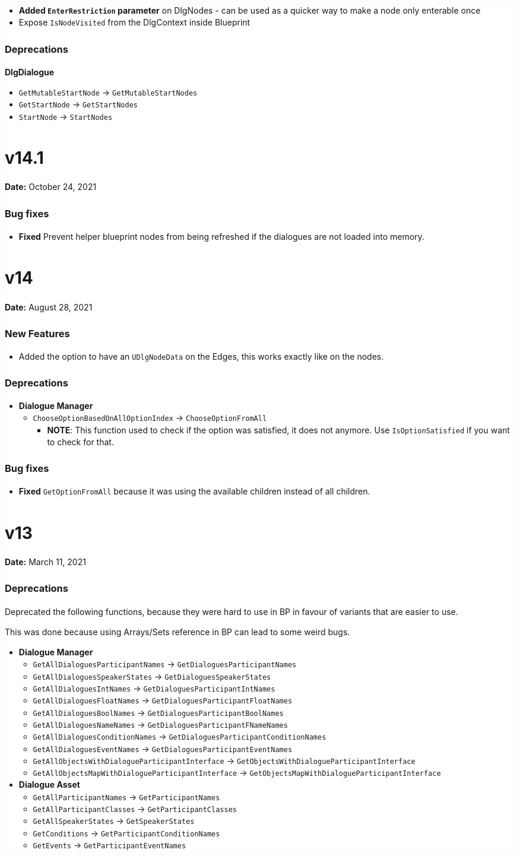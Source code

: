 - **Added `EnterRestriction` parameter** on DlgNodes - can be used as a quicker way to make a node only enterable once
- Expose `IsNodeVisited` from the DlgContext inside Blueprint

### Deprecations

**DlgDialogue**
- `GetMutableStartNode` -> `GetMutableStartNodes`
- `GetStartNode` -> `GetStartNodes`
- `StartNode` -> `StartNodes`


# v14.1
**Date:** October 24, 2021
### Bug fixes
- **Fixed** Prevent helper blueprint nodes from being refreshed if the dialogues are not loaded into memory.

# v14
**Date:** August 28, 2021
### New Features
- Added the option to have an `UDlgNodeData` on the Edges, this works exactly like on the nodes.

### Deprecations

- **Dialogue Manager**
  - `ChooseOptionBasedOnAllOptionIndex` -> `ChooseOptionFromAll`
	- **NOTE**: This function used to check if the option was satisfied, it does not anymore. Use `IsOptionSatisfied` if you want to check for that.

### Bug fixes
- **Fixed** `GetOptionFromAll` because it was using the available children instead of all children.

# v13
**Date:** March 11, 2021
### Deprecations

Deprecated the following functions, because they were hard to use in BP in favour of variants that are easier to use.

This was done because using Arrays/Sets reference in BP can lead to some weird bugs.

- **Dialogue Manager**
  - `GetAllDialoguesParticipantNames` -> `GetDialoguesParticipantNames`
  - `GetAllDialoguesSpeakerStates` -> `GetDialoguesSpeakerStates`
  - `GetAllDialoguesIntNames` -> `GetDialoguesParticipantIntNames`
  - `GetAllDialoguesFloatNames` -> `GetDialoguesParticipantFloatNames`
  - `GetAllDialoguesBoolNames` -> `GetDialoguesParticipantBoolNames`
  - `GetAllDialoguesNameNames` -> `GetDialoguesParticipantFNameNames`
  - `GetAllDialoguesConditionNames` -> `GetDialoguesParticipantConditionNames`
  - `GetAllDialoguesEventNames` -> `GetDialoguesParticipantEventNames`
  - `GetAllObjectsWithDialogueParticipantInterface` -> `GetObjectsWithDialogueParticipantInterface`
  - `GetAllObjectsMapWithDialogueParticipantInterface` -> `GetObjectsMapWithDialogueParticipantInterface`
- **Dialogue Asset**
  - `GetAllParticipantNames` -> `GetParticipantNames`
  - `GetAllParticipantClasses` -> `GetParticipantClasses`
  - `GetAllSpeakerStates` -> `GetSpeakerStates`
  - `GetConditions` -> `GetParticipantConditionNames`
  - `GetEvents` -> `GetParticipantEventNames`